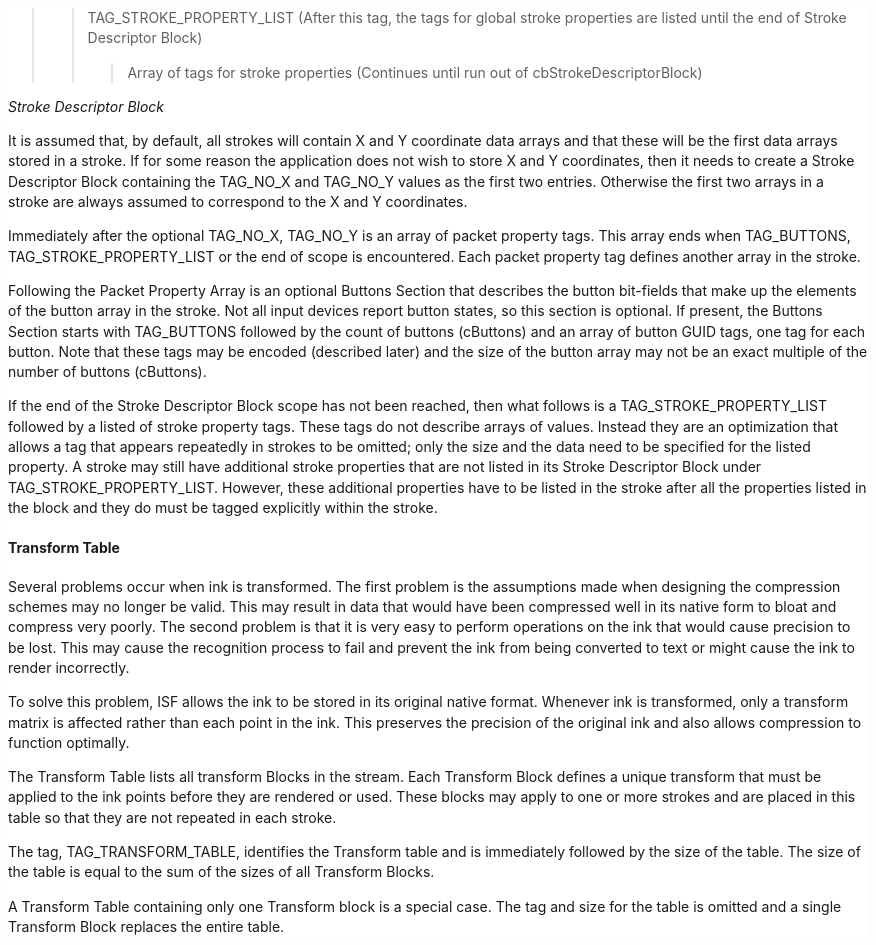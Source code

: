 >>
>> TAG_STROKE_PROPERTY_LIST (After this tag, the tags for global stroke properties are listed until the end of Stroke Descriptor Block)
>>>
>>> Array of tags for stroke properties (Continues until run out of cbStrokeDescriptorBlock)

*Stroke Descriptor Block*

It is assumed that, by default, all strokes will contain X and Y coordinate data arrays and that these will be the first data arrays stored in a stroke. If for some reason the application does not wish to store X and Y coordinates, then it needs to create a Stroke Descriptor Block containing the TAG_NO_X and TAG_NO_Y values as the first two entries. Otherwise the first two arrays in a stroke are always assumed to correspond to the X and Y coordinates.

Immediately after the optional TAG_NO_X, TAG_NO_Y is an array of packet property tags. This array ends when TAG_BUTTONS, TAG_STROKE_PROPERTY_LIST or the end of scope is encountered. Each packet property tag defines another array in the stroke.

Following the Packet Property Array is an optional Buttons Section that describes the button bit-fields that make up the elements of the button array in the stroke. Not all input devices report button states, so this section is optional. If present, the Buttons Section starts with TAG_BUTTONS followed by the count of buttons (cButtons) and an array of button GUID tags, one tag for each button. Note that these tags may be encoded (described later) and the size of the button array may not be an exact multiple of the number of buttons (cButtons).

If the end of the Stroke Descriptor Block scope has not been reached, then what follows is a TAG_STROKE_PROPERTY_LIST followed by a listed of stroke property tags. These tags do not describe arrays of values. Instead they are an optimization that allows a tag that appears repeatedly in strokes to be omitted; only the size and the data need to be specified for the listed property. A stroke may still have additional stroke properties that are not listed in its Stroke Descriptor Block under TAG_STROKE_PROPERTY_LIST. However, these additional properties have to be listed in the stroke after all the properties listed in the block and they do must be tagged explicitly within the stroke.

#### Transform Table

Several problems occur when ink is transformed. The first problem is the assumptions made when designing the compression schemes may no longer be valid. This may result in data that would have been compressed well in its native form to bloat and compress very poorly. The second problem is that it is very easy to perform operations on the ink  that would cause precision to be lost. This may cause the recognition process to fail and prevent the ink from being converted to text or might cause the ink to render incorrectly.

To solve this problem, ISF allows the ink to be stored in its original native format. Whenever ink is transformed, only a transform matrix is affected rather than each point in the ink. This preserves the precision of the original ink and also allows compression to function optimally.

The Transform Table lists all transform Blocks in the stream. Each Transform Block defines a unique transform that must be applied to the ink points before they are rendered or used. These blocks may apply to one or more strokes and are placed in this table so that they are not repeated in each stroke.

The tag, TAG_TRANSFORM_TABLE, identifies the Transform table and is immediately followed by the size of the table. The size of the table is equal to the sum of the sizes of all Transform Blocks.

A Transform Table containing only one Transform block is a special case. The tag and size for the table is omitted and a single Transform Block replaces the entire table.
